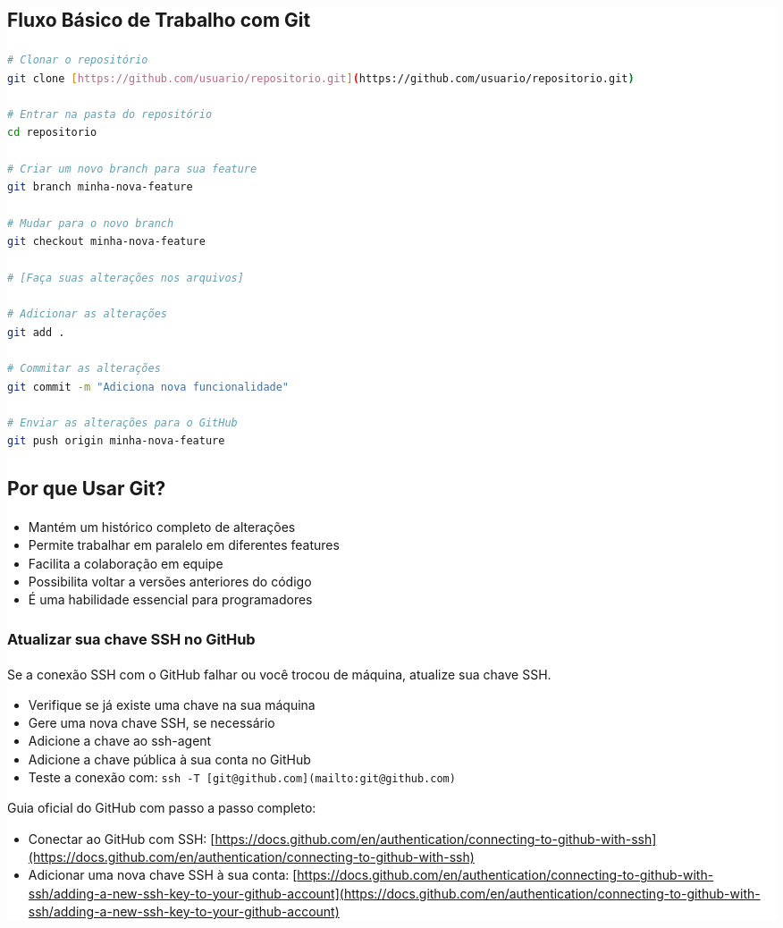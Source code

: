 ## Fluxo Básico de Trabalho com Git

```bash
# Clonar o repositório
git clone [https://github.com/usuario/repositorio.git](https://github.com/usuario/repositorio.git)

# Entrar na pasta do repositório
cd repositorio

# Criar um novo branch para sua feature
git branch minha-nova-feature

# Mudar para o novo branch
git checkout minha-nova-feature

# [Faça suas alterações nos arquivos]

# Adicionar as alterações
git add .

# Commitar as alterações
git commit -m "Adiciona nova funcionalidade"

# Enviar as alterações para o GitHub
git push origin minha-nova-feature
```

## Por que Usar Git?

- Mantém um histórico completo de alterações
- Permite trabalhar em paralelo em diferentes features
- Facilita a colaboração em equipe
- Possibilita voltar a versões anteriores do código
- É uma habilidade essencial para programadores

### Atualizar sua chave SSH no GitHub

Se a conexão SSH com o GitHub falhar ou você trocou de máquina, atualize sua chave SSH.

- Verifique se já existe uma chave na sua máquina
- Gere uma nova chave SSH, se necessário
- Adicione a chave ao ssh-agent
- Adicione a chave pública à sua conta no GitHub
- Teste a conexão com: `ssh -T [git@github.com](mailto:git@github.com)`

Guia oficial do GitHub com passo a passo completo:

- Conectar ao GitHub com SSH: [https://docs.github.com/en/authentication/connecting-to-github-with-ssh](https://docs.github.com/en/authentication/connecting-to-github-with-ssh)
- Adicionar uma nova chave SSH à sua conta: [https://docs.github.com/en/authentication/connecting-to-github-with-ssh/adding-a-new-ssh-key-to-your-github-account](https://docs.github.com/en/authentication/connecting-to-github-with-ssh/adding-a-new-ssh-key-to-your-github-account)
